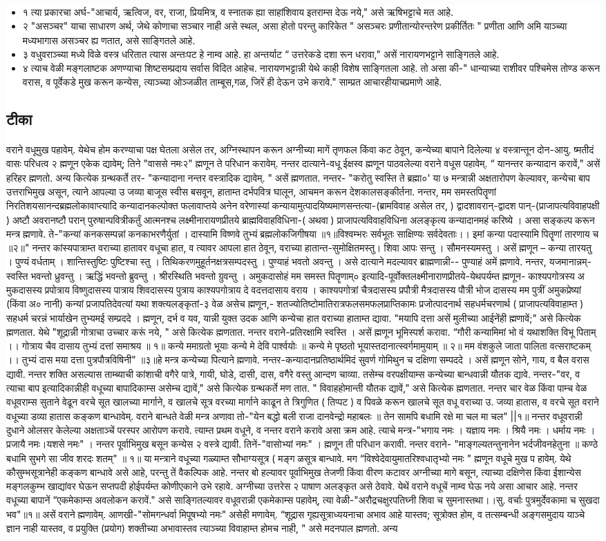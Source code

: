 - १ त्या प्रकारचा अर्घ-"आचार्य, ऋत्विज, वर, राजा, प्रियमित्र, व स्नातक ह्या साहांशिवाय इतराम्स देऊ नये," असे ऋषिभट्टाचे मत आहे. 
- २ "असञ्चर" याचा साधारण अर्थ, जेथे कोणाचा सञ्चार नाही असे स्थल, असा होतो परन्तु कारिकेत " असञ्चरः प्रणीतान्योरन्तरेण प्रकीर्तितः " प्रणीता आणि अमि याञ्च्या मध्यभागास असञ्चर ह्य णतात, असे साङ्गितले आहे. 
- ३ वधुवराञ्च्या मध्ये विळे वस्त्र धरितात त्यास अन्तःपट हे नाम्व आहे. हा अन्तर्याट “ उत्तरेकडे दशा रून धरावा," असें नारायणभट्टाने साङ्गितले आहे. 
- ४ त्याच वेळी मङ्गलाष्टक अणण्याचा शिष्टसम्प्रदाय सर्वास विदित आहेच. नारायणभट्टान्नी येथे काही विशेष साङ्गितला आहे. तो असा की-" धान्याच्या राशीवर पश्चिमेस तोण्ड करून वरास, व पूर्वेकडे मुख करून कन्येस, त्याञ्च्या ओञ्जळीत ताम्बूस,गळ, जिरें ही देऊन उभे करावे." साम्प्रत आचारहीयाचप्रमाणे आहे. 

## टीका
वराने वधूमुख पहावेम्. येथेच होम करण्याचा पक्ष घेतला असेल तर, अग्निस्थापन करून अग्नीच्या मागें तृणफल किंवा कट ठेवून, कन्येच्या बापाने दिलेल्या ४ वस्त्रान्तून दोन-आयु. ष्मतीदं वासः परिधत्व २ ह्मणून एकेक द्यावेम्; तिने "वाससे नमः२" ह्मणून ते परिधान करावेम्. नन्तर दात्याने-वधू ईक्षस्व ह्मणून पाठवलेल्या वराने वधूस पहावेम्. “ यानन्तर कन्यादान करावें," असें हरिहर ह्मणतो. अन्य कित्येक ग्रन्थकर्ते तर- "कन्यादाना नन्तर वस्त्रादिक द्यावेम्. " असें ह्मणतात. नन्तर- "करोतु स्वस्ति ते ब्रह्मा०' या ७ मन्त्रान्नी अक्षतारोपण केल्यावर, कन्येचा बाप उत्तराभिमुख असून, त्याने आपल्या उ जव्या बाजूस स्वीस बसवून, हाताम्त दर्भपवित्र घालून, आचमन करून देशकालसङ्कीर्तना. नन्तर, मम समस्तपितॄणां निरतिशयसानन्दब्रह्मलोकावाप्त्यादि कन्यादानकल्पोक्त फलावाप्तये अनेन वरेणास्यां कन्यायामुत्पादयिष्यमाणसन्तत्या-(ब्रामविवाह असेल तर, ) द्वादशावरान्-द्वादश पान्-(प्राजापत्यविवाहपक्षी ) अष्टौ अवरानष्टौ परान् पुरुषान्पवित्रीकर्तुं आत्मनश्च लक्ष्मीनारायणप्रीतये ब्राह्मविवाहविधिना-( अथवा ) प्राजापत्यविवाहविधिना अलङ्कृत्य कन्यादानमहं करिष्ये । असा सङ्कल्प करून मन्त्र ह्मणावे. ते-"कन्यां कनकसम्पन्नां कनकाभरणैर्युतां । दास्यामि विष्णवे तुभ्यं ब्रह्मलोकजिगीषया ॥१॥विश्वम्भरः सर्वभूतः साक्षिण्यः सर्वदेवताः।। इमां कन्या पदास्यामि पितॄणां तारणाय च ॥२॥" नन्तर कांस्यपात्राम्त वराच्या हातावर वधूचा हात, व त्यावर आपला हात ठेवून, वराच्या हातान्त-सुमोक्षितमस्तु। शिवा आपः सन्तु । सौमनस्यमस्तु । असें ह्मणून – कन्या तारयतु । पुण्यं वर्धताम् । शान्तिस्तुष्टिः पुष्टिश्चा स्तु । तिथिकरणमुहूर्तनक्षत्रसम्पदस्तु । पुण्याहं भवतो अवन्तु । असे दात्याने मदल्यावर ब्राह्मणान्नी-- पुण्याहं अमें ह्मणावे. नन्तर, यजमानान्नम्- स्वस्ति भवन्तो ध्रुवन्तु । ऋद्धिं भवन्तो ब्रुवन्तु । श्रीरस्थिति भवन्तो ग्रुवन्तु । अमुकदासोहं मम समस्त पितॄणाम्० इत्यादि-पूर्वोक्तलक्ष्मीनाराणप्रीतये-येथपर्यम्त ह्मणून- काश्यपगोत्रस्य अ मुकदासस्य प्रपोत्राय विष्णुदासस्य पात्राय शिवदासस्य पुत्राय काश्यपगोत्राय दे वदत्तदासाय वराय । काश्यपगोत्रां चैत्रदासस्य प्रपौत्री मैत्रदासस्य पौत्री भोज दासस्य मम पुत्रीं अमुकप्रेष्यां (किंवा अ० नानी) कन्यां प्रजापतिदेवत्यां यथा शक्त्यलङ्कृतां-३ वेळ असेच ह्मणून,- शतज्योतिष्टोमातिरात्रफलसमफलप्राप्तिकामः प्रजोत्पादनार्थ सहधर्मचरणार्थ ( प्राजापत्यविवाहाम्त ) सहधर्म चरन्नं भार्याखेन तुभ्यमई सम्प्रददे । ह्मणून, दर्भ व यव, यान्नी युक्त उदक आणि कन्येचा हात वराच्या हाताम्त द्यावा. "मयापि दत्ता असें मुलीच्या आईनेंही ह्मणावें;" असे कित्येक ह्मणतात. येथे "शूद्रान्नी गोत्राचा उच्चार करूं नये, " असे कित्येक ह्मणतात. नन्तर वराने-प्रतिरक्षामि स्वस्ति । असें ह्मणून भूमिस्पर्श करावा. “गौरी कन्यामिमां भो वं यथाशक्ति विभू पिताम् ।। गोत्राय चैव दासाय तुभ्यं दत्तां समाश्रय ॥ १॥ कन्ये ममाग्रतो भूयाः कन्ये मे देवि पार्श्वयोः ॥ कन्ये मे पृष्ठतो भूयास्तदानात्स्वर्गमामुयाम् ॥ २॥ मम 
वंशकुले जाता पालिता वत्सराष्टकम् ।। तुभ्यं दास मया दत्ता पुत्रपौत्रविषिनी" ॥३॥हे मन्त्र कन्येच्या पित्याने ह्मणावे. नन्तर-कन्यादानप्रतिष्ठार्थमिदं सुवर्ण गोमिथुन च दक्षिणा सम्पददे । असें ह्मणून सोने, गाय, व बैल वरास द्यावी. नन्तर शक्ति असल्यास ताम्ब्याची कांशाची वगैरे पात्रे, गायी, घोडे, दासी, दास, वगैरे वस्तु आन्दण चाव्या. तसेम्च वरपक्षीयाम्स कन्येच्या बान्धवान्नी यौतक द्यावे. नन्तर-"वर, व त्याचा बाप इत्यादिकान्नीही वधूच्या बापादिकाम्स असेम्च द्यावें," असे कित्येक ग्रन्थकर्ते मण तात. " विवाहहोमान्ती यौतक द्यावें," असे कित्येक ह्मणतात. नन्तर चार वेळ किंवा पाम्च वेळ वधूवराम्स सुताने वेढून वरचे सूत खालच्या मार्गाने, व खालचे सूत्र वरच्या मार्गाने काढून ते त्रिगुणित ( तिप्पट ) व पिवळे करून खालचे सूत वधू वराच्या उ. जव्या हातास, व वरचे सूत वराने वधूच्या डव्या हातास कङ्कण बान्धावेम्. वराने बान्धते वेळी मन्त्र अणावा तो-"येन बद्धो बली राजा दानवेन्द्रो महाबलः ॥ तेन सामपि बधामि रक्षे मा चल मा चल" ||१॥ नन्तर वधूवरान्नी दुधाने ओलसर केलेल्या अक्षताञ्चें परस्पर आरोपण करावे. त्याम्त प्रथम वधूने, व नन्तर वराने करावे असा क्रम आहे. त्याचे मन्त्र-"भगाय नमः । यज्ञाय नमः । श्रियै नमः । धर्माय नमः । प्रजायै नमः।यशसे नमः" । नन्तर पूर्वाभिमुख बसून कन्येस २ वस्त्रे द्यावी. तिनें-"वासोभ्यां नमः" । ह्मणून ती परिधान करावी. नन्तर वराने- "माङ्गल्यतन्तुनानेन भर्दजीवनहेतुना ॥ कण्ठे बधामि सुभगे सा जीव शरदः शतम्" ॥ १॥ या मन्त्राने वधूच्या गळ्याम्त सौभाग्यसूत्र ( मङ्ग ळसूत्र बान्धावे. मग “विश्वेदेवायुमातरिश्वधातृभ्यो नमः " ह्मणून वधूचे मुख प हावेम्. येथे कौसुम्भसूत्रानेही कङ्कण बान्धावे असे आहे, परन्तु तें वैकल्पिक आहे. नन्तर बो हल्यावर पूर्वाभिमुख तेजणी किंवा वीरण कटावर अग्नीच्या मागे बसून, त्याच्या दक्षिणेस किंवा ईशान्येस मङ्गलकुम्भ खाद्यांवर घेऊन सप्तपदी होईपर्यम्त कोणीएकाने उभे रहावे. अग्नीच्या उत्तरेस २ पाषाण अलङ्कृत असे ठेवावे. येथें वराने वधूचें नाम्व घेऊ नये असा आचार आहे. नन्तर वधूच्या बापानें “एकमेकाम्स अवलोकन करावें." असे साङ्गितल्यावर वधूवरान्नी एकमेकाम्स पहावेम्, त्या वेळी-"अरौद्रचक्षुरपतिघ्नी शिवा च सुमनास्तथा।।सु. वर्चाः पुत्रमुर्देवकामा च सुखदा भव"॥१॥ असें वराने ह्मणावेम्. आणखी-"सोमगन्धर्वा मिपूषभ्यो नमः" असेही मणावेम्. “शूद्रास गृह्यसूत्राध्ययनाचा अभाव आहे यास्तव; सूत्रोक्त होम, व तत्सम्बन्धी अङ्गसमुदाय याञ्चे ज्ञान नाही यास्तव, व प्रयुक्ति (प्रयोग) शक्तीच्या अभावास्तव त्याञ्च्या विवाहाम्त होमच नाही, " असे मदनपाल ह्मणतो. अन्य 

